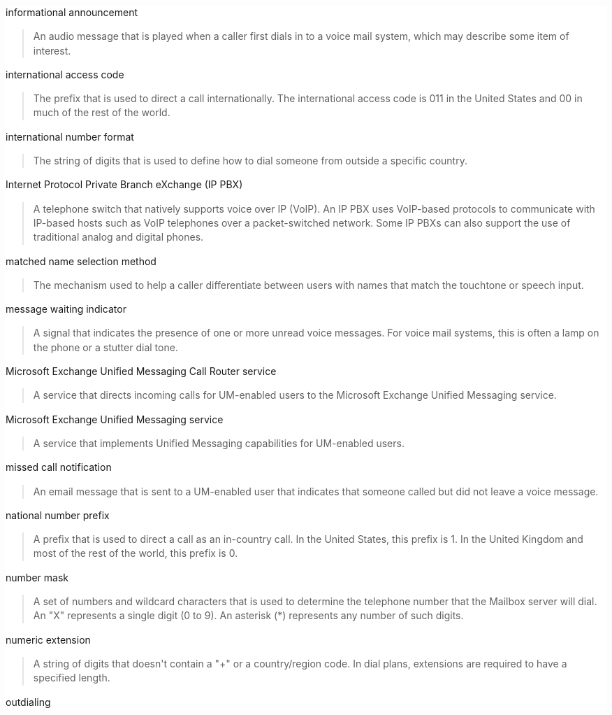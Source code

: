 informational announcement

> An audio message that is played when a caller first dials in to a voice mail system, which may describe some item of interest.

international access code

> The prefix that is used to direct a call internationally. The international access code is 011 in the United States and 00 in much of the rest of the world.

international number format

> The string of digits that is used to define how to dial someone from outside a specific country.

Internet Protocol Private Branch eXchange (IP PBX)

> A telephone switch that natively supports voice over IP (VoIP). An IP PBX uses VoIP-based protocols to communicate with IP-based hosts such as VoIP telephones over a packet-switched network. Some IP PBXs can also support the use of traditional analog and digital phones.

matched name selection method

> The mechanism used to help a caller differentiate between users with names that match the touchtone or speech input.

message waiting indicator

> A signal that indicates the presence of one or more unread voice messages. For voice mail systems, this is often a lamp on the phone or a stutter dial tone.

Microsoft Exchange Unified Messaging Call Router service

> A service that directs incoming calls for UM-enabled users to the Microsoft Exchange Unified Messaging service.

Microsoft Exchange Unified Messaging service

> A service that implements Unified Messaging capabilities for UM-enabled users.

missed call notification

> An email message that is sent to a UM-enabled user that indicates that someone called but did not leave a voice message.

national number prefix

> A prefix that is used to direct a call as an in-country call. In the United States, this prefix is 1. In the United Kingdom and most of the rest of the world, this prefix is 0.

number mask

> A set of numbers and wildcard characters that is used to determine the telephone number that the Mailbox server will dial. An "X" represents a single digit (0 to 9). An asterisk (\*) represents any number of such digits.

numeric extension

> A string of digits that doesn't contain a "+" or a country/region code. In dial plans, extensions are required to have a specified length.

outdialing

